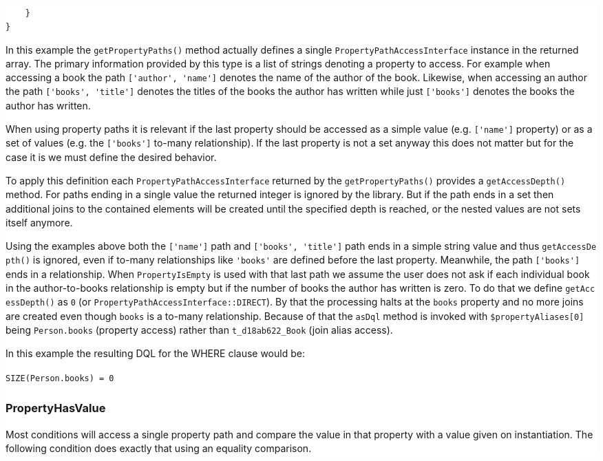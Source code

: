 ```php
    }
}
```

In this example the `getPropertyPaths()` method actually
defines a single `PropertyPathAccessInterface` instance in the returned array.
The primary
information provided by this type is a list of strings denoting
a property to access. For example when accessing a book the path
`['author', 'name']`
denotes the name of the author of the book. Likewise,
when accessing an author the path `['books', 'title']` denotes
the titles of the books the author has written while just `['books']`
denotes the books the author has written. 

When using property paths it is relevant
if the last property should be accessed as a simple
value (e.g. `['name']` property) or as a set of values
(e.g. the `['books']` to-many relationship). If the last property is not a
set anyway this does not matter but for the
case it is we must define the desired behavior.

To apply this definition each `PropertyPathAccessInterface`
returned by the `getPropertyPaths()` provides a `getAccessDepth()` method.
For paths ending in a single value the returned
integer is ignored by the library. But if the path ends in a set
then additional joins to the contained
elements will be created until the specified depth is reached,
or the nested values are not sets itself anymore.

Using the examples above both the `['name']` path
and `['books', 'title']` path ends in
a simple string value and thus `getAccessDepth()` is ignored, even if
to-many relationships like `'books'` are defined before the last property.
Meanwhile, the path
`['books']` ends in a relationship. When `PropertyIsEmpty` is used with that
last path we assume the user does not ask if each individual book in the
author-to-books relationship is empty but if the number of books the author has written
 is zero. To do that we define `getAccessDepth()` as `0` (or `PropertyPathAccessInterface::DIRECT`).
By that the processing halts at the `books` property and no more joins are created even
though `books` is a to-many relationship. Because
of that the `asDql` method is invoked
with `$propertyAliases[0]` being `Person.books` (property access) rather than `t_d18ab622_Book`
(join alias access).

In this example the resulting DQL for the WHERE clause would be:
```dql
SIZE(Person.books) = 0
```

### PropertyHasValue

Most conditions will access a single property path and compare the
value in that property with a value given on instantiation. The
following condition does exactly that using an equality comparison.
